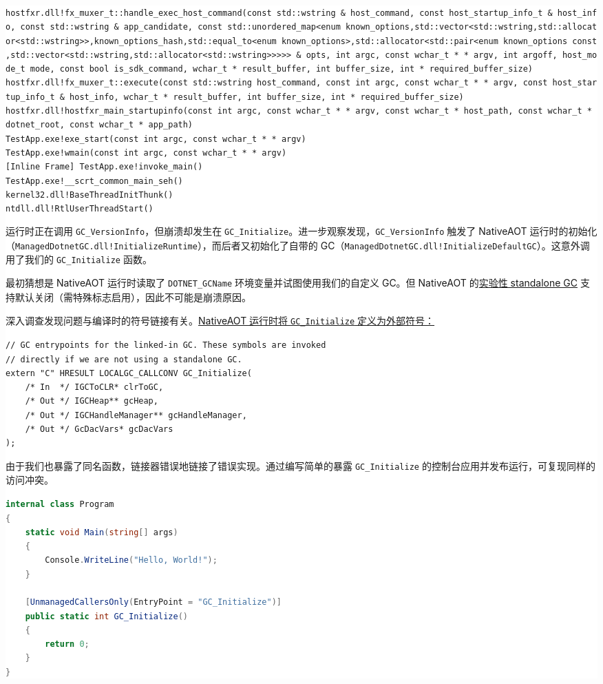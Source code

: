 ```
hostfxr.dll!fx_muxer_t::handle_exec_host_command(const std::wstring & host_command, const host_startup_info_t & host_info, const std::wstring & app_candidate, const std::unordered_map<enum known_options,std::vector<std::wstring,std::allocator<std::wstring>>,known_options_hash,std::equal_to<enum known_options>,std::allocator<std::pair<enum known_options const ,std::vector<std::wstring,std::allocator<std::wstring>>>>> & opts, int argc, const wchar_t * * argv, int argoff, host_mode_t mode, const bool is_sdk_command, wchar_t * result_buffer, int buffer_size, int * required_buffer_size)
hostfxr.dll!fx_muxer_t::execute(const std::wstring host_command, const int argc, const wchar_t * * argv, const host_startup_info_t & host_info, wchar_t * result_buffer, int buffer_size, int * required_buffer_size)
hostfxr.dll!hostfxr_main_startupinfo(const int argc, const wchar_t * * argv, const wchar_t * host_path, const wchar_t * dotnet_root, const wchar_t * app_path)
TestApp.exe!exe_start(const int argc, const wchar_t * * argv)
TestApp.exe!wmain(const int argc, const wchar_t * * argv)
[Inline Frame] TestApp.exe!invoke_main()
TestApp.exe!__scrt_common_main_seh()
kernel32.dll!BaseThreadInitThunk()
ntdll.dll!RtlUserThreadStart()
```

运行时正在调用 `GC_VersionInfo`，但崩溃却发生在 `GC_Initialize`。进一步观察发现，`GC_VersionInfo` 触发了 NativeAOT 运行时的初始化（`ManagedDotnetGC.dll!InitializeRuntime`），而后者又初始化了自带的 GC（`ManagedDotnetGC.dll!InitializeDefaultGC`）。这意外调用了我们的 `GC_Initialize` 函数。

最初猜想是 NativeAOT 运行时读取了 `DOTNET_GCName` 环境变量并试图使用我们的自定义 GC。但 NativeAOT 的[实验性 standalone GC](https://github.com/dotnet/runtime/pull/91038) 支持默认关闭（需特殊标志启用），因此不可能是崩溃原因。

深入调查发现问题与编译时的符号链接有关。[NativeAOT 运行时将 `GC_Initialize` 定义为外部符号：](https://github.com/dotnet/runtime/blob/main/src/coreclr/nativeaot/Runtime/gcheaputilities.cpp#L39-L46)

```
// GC entrypoints for the linked-in GC. These symbols are invoked
// directly if we are not using a standalone GC.
extern "C" HRESULT LOCALGC_CALLCONV GC_Initialize(
    /* In  */ IGCToCLR* clrToGC,
    /* Out */ IGCHeap** gcHeap,
    /* Out */ IGCHandleManager** gcHandleManager,
    /* Out */ GcDacVars* gcDacVars
);
```

由于我们也暴露了同名函数，链接器错误地链接了错误实现。通过编写简单的暴露 `GC_Initialize` 的控制台应用并发布运行，可复现同样的访问冲突。

```c#
internal class Program
{
    static void Main(string[] args)
    {
        Console.WriteLine("Hello, World!");
    }

    [UnmanagedCallersOnly(EntryPoint = "GC_Initialize")]
    public static int GC_Initialize()
    {
        return 0;
    }
}
```
